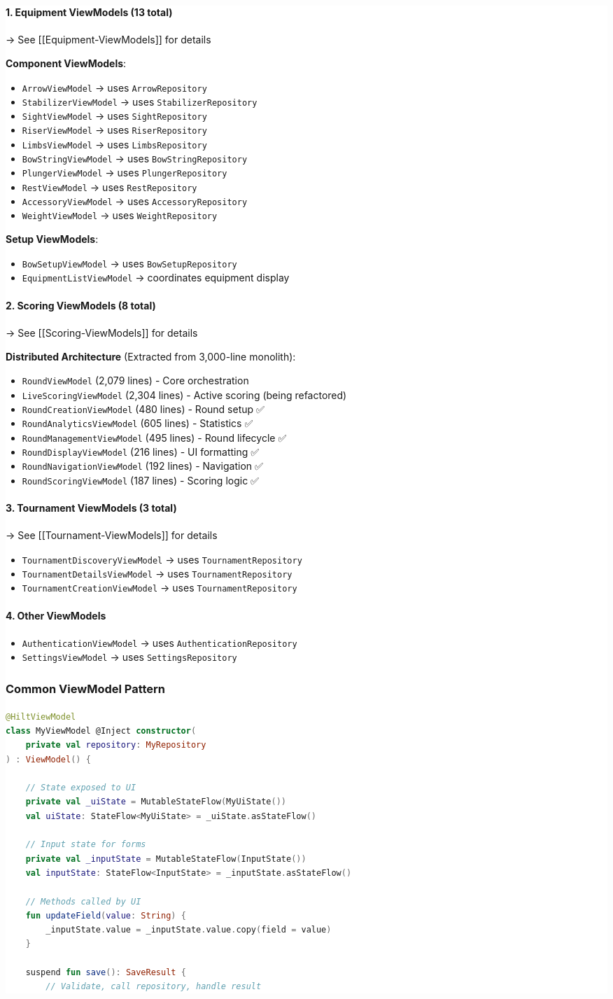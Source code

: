 #### 1. Equipment ViewModels (13 total)
→ See [[Equipment-ViewModels]] for details

**Component ViewModels**:
- `ArrowViewModel` → uses `ArrowRepository`
- `StabilizerViewModel` → uses `StabilizerRepository`
- `SightViewModel` → uses `SightRepository`
- `RiserViewModel` → uses `RiserRepository`
- `LimbsViewModel` → uses `LimbsRepository`
- `BowStringViewModel` → uses `BowStringRepository`
- `PlungerViewModel` → uses `PlungerRepository`
- `RestViewModel` → uses `RestRepository`
- `AccessoryViewModel` → uses `AccessoryRepository`
- `WeightViewModel` → uses `WeightRepository`

**Setup ViewModels**:
- `BowSetupViewModel` → uses `BowSetupRepository`
- `EquipmentListViewModel` → coordinates equipment display

#### 2. Scoring ViewModels (8 total)
→ See [[Scoring-ViewModels]] for details

**Distributed Architecture** (Extracted from 3,000-line monolith):
- `RoundViewModel` (2,079 lines) - Core orchestration
- `LiveScoringViewModel` (2,304 lines) - Active scoring (being refactored)
- `RoundCreationViewModel` (480 lines) - Round setup ✅
- `RoundAnalyticsViewModel` (605 lines) - Statistics ✅
- `RoundManagementViewModel` (495 lines) - Round lifecycle ✅
- `RoundDisplayViewModel` (216 lines) - UI formatting ✅
- `RoundNavigationViewModel` (192 lines) - Navigation ✅
- `RoundScoringViewModel` (187 lines) - Scoring logic ✅

#### 3. Tournament ViewModels (3 total)
→ See [[Tournament-ViewModels]] for details

- `TournamentDiscoveryViewModel` → uses `TournamentRepository`
- `TournamentDetailsViewModel` → uses `TournamentRepository`
- `TournamentCreationViewModel` → uses `TournamentRepository`

#### 4. Other ViewModels
- `AuthenticationViewModel` → uses `AuthenticationRepository`
- `SettingsViewModel` → uses `SettingsRepository`

### Common ViewModel Pattern
```kotlin
@HiltViewModel
class MyViewModel @Inject constructor(
    private val repository: MyRepository
) : ViewModel() {
    
    // State exposed to UI
    private val _uiState = MutableStateFlow(MyUiState())
    val uiState: StateFlow<MyUiState> = _uiState.asStateFlow()
    
    // Input state for forms
    private val _inputState = MutableStateFlow(InputState())
    val inputState: StateFlow<InputState> = _inputState.asStateFlow()
    
    // Methods called by UI
    fun updateField(value: String) {
        _inputState.value = _inputState.value.copy(field = value)
    }
    
    suspend fun save(): SaveResult {
        // Validate, call repository, handle result
```